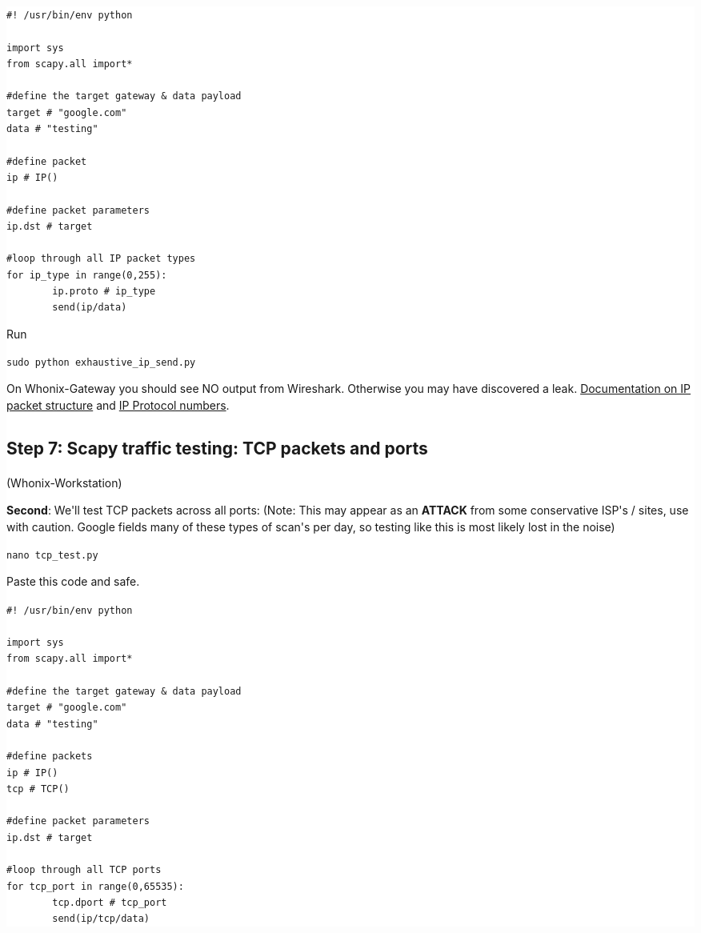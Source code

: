     #! /usr/bin/env python

    import sys
    from scapy.all import*

    #define the target gateway & data payload
    target # "google.com"
    data # "testing"

    #define packet
    ip # IP()

    #define packet parameters
    ip.dst # target

    #loop through all IP packet types
    for ip_type in range(0,255):
            ip.proto # ip_type
            send(ip/data)

Run

    sudo python exhaustive_ip_send.py

On Whonix-Gateway you should see NO output from Wireshark.  Otherwise you may have discovered a leak. [Documentation on IP packet structure](http://en.wikipedia.org/wiki/IPv4#Packet_structure) and [IP Protocol numbers](http://en.wikipedia.org/wiki/List_of_IP_protocol_numbers).

## Step 7: Scapy traffic testing: TCP packets and ports ##
(Whonix-Workstation)

__Second__: We'll test TCP packets across all ports:
(Note: This may appear as an **ATTACK** from some conservative ISP's / sites, use with caution.  Google fields many of these types of scan's per day, so testing like this is most likely lost in the noise)

    nano tcp_test.py

Paste this code and safe.

    #! /usr/bin/env python
    
    import sys
    from scapy.all import*

    #define the target gateway & data payload
    target # "google.com"
    data # "testing"

    #define packets
    ip # IP()
    tcp # TCP()

    #define packet parameters
    ip.dst # target

    #loop through all TCP ports
    for tcp_port in range(0,65535):
            tcp.dport # tcp_port
            send(ip/tcp/data)
